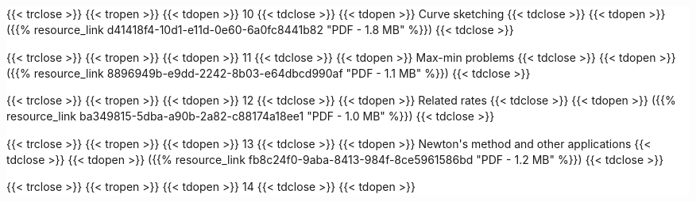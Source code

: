 {{< trclose >}}
{{< tropen >}}
{{< tdopen >}}
10
{{< tdclose >}}
{{< tdopen >}}
Curve sketching
{{< tdclose >}}
{{< tdopen >}}
({{% resource_link d41418f4-10d1-e11d-0e60-6a0fc8441b82 "PDF - 1.8 MB" %}})
{{< tdclose >}}

{{< trclose >}}
{{< tropen >}}
{{< tdopen >}}
11
{{< tdclose >}}
{{< tdopen >}}
Max-min problems
{{< tdclose >}}
{{< tdopen >}}
({{% resource_link 8896949b-e9dd-2242-8b03-e64dbcd990af "PDF - 1.1 MB" %}})
{{< tdclose >}}

{{< trclose >}}
{{< tropen >}}
{{< tdopen >}}
12
{{< tdclose >}}
{{< tdopen >}}
Related rates
{{< tdclose >}}
{{< tdopen >}}
({{% resource_link ba349815-5dba-a90b-2a82-c88174a18ee1 "PDF - 1.0 MB" %}})
{{< tdclose >}}

{{< trclose >}}
{{< tropen >}}
{{< tdopen >}}
13
{{< tdclose >}}
{{< tdopen >}}
Newton's method and other applications
{{< tdclose >}}
{{< tdopen >}}
({{% resource_link fb8c24f0-9aba-8413-984f-8ce5961586bd "PDF - 1.2 MB" %}})
{{< tdclose >}}

{{< trclose >}}
{{< tropen >}}
{{< tdopen >}}
14
{{< tdclose >}}
{{< tdopen >}}

